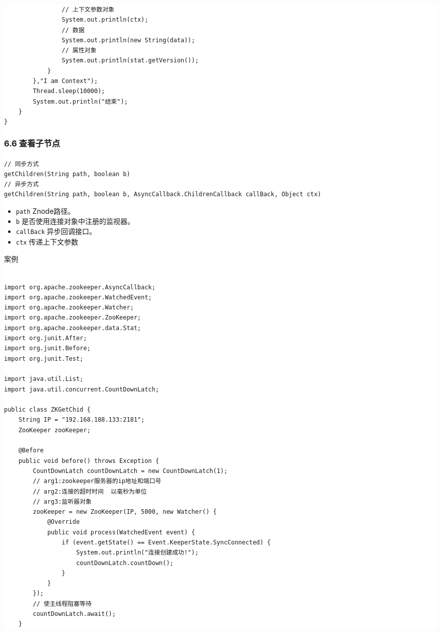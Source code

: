 ```shell script
                // 上下文参数对象
                System.out.println(ctx);
                // 数据
                System.out.println(new String(data));
                // 属性对象
                System.out.println(stat.getVersion());
            }
        },"I am Context");
        Thread.sleep(10000);
        System.out.println("结束");
    }
}
```

### 6.6 查看子节点

```shell script
// 同步方式
getChildren(String path, boolean b)
// 异步方式
getChildren(String path, boolean b, AsyncCallback.ChildrenCallback callBack, Object ctx)
```

- `path` Znode路径。
- `b` 是否使用连接对象中注册的监视器。
- `callBack` 异步回调接口。
- `ctx` 传递上下文参数

案例
```shell script

import org.apache.zookeeper.AsyncCallback;
import org.apache.zookeeper.WatchedEvent;
import org.apache.zookeeper.Watcher;
import org.apache.zookeeper.ZooKeeper;
import org.apache.zookeeper.data.Stat;
import org.junit.After;
import org.junit.Before;
import org.junit.Test;

import java.util.List;
import java.util.concurrent.CountDownLatch;

public class ZKGetChid {
    String IP = "192.168.188.133:2181";
    ZooKeeper zooKeeper;

    @Before
    public void before() throws Exception {
        CountDownLatch countDownLatch = new CountDownLatch(1);
        // arg1:zookeeper服务器的ip地址和端口号
        // arg2:连接的超时时间  以毫秒为单位
        // arg3:监听器对象
        zooKeeper = new ZooKeeper(IP, 5000, new Watcher() {
            @Override
            public void process(WatchedEvent event) {
                if (event.getState() == Event.KeeperState.SyncConnected) {
                    System.out.println("连接创建成功!");
                    countDownLatch.countDown();
                }
            }
        });
        // 使主线程阻塞等待
        countDownLatch.await();
    }
```